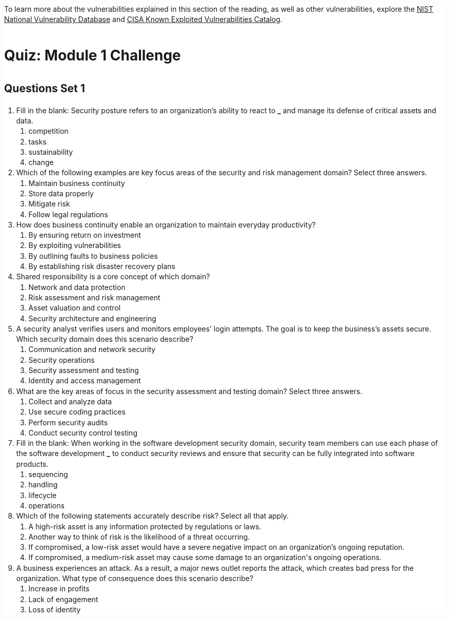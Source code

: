 To learn more about the vulnerabilities explained in this section of the reading, as well as other vulnerabilities, explore the [NIST National Vulnerability Database](https://nvd.nist.gov/vuln) and [CISA Known Exploited Vulnerabilities Catalog](https://www.cisa.gov/known-exploited-vulnerabilities-catalog).

# Quiz: Module 1 Challenge

## Questions Set 1

1. Fill in the blank: Security posture refers to an organization’s ability to react to **\_** and manage its defense of critical assets and data.
   1. competition
   2. tasks
   3. sustainability
   4. change
2. Which of the following examples are key focus areas of the security and risk management domain? Select three answers.
   1. Maintain business continuity
   2. Store data properly
   3. Mitigate risk
   4. Follow legal regulations
3. How does business continuity enable an organization to maintain everyday productivity?
   1. By ensuring return on investment
   2. By exploiting vulnerabilities
   3. By outlining faults to business policies
   4. By establishing risk disaster recovery plans
4. Shared responsibility is a core concept of which domain?
   1. Network and data protection
   2. Risk assessment and risk management
   3. Asset valuation and control
   4. Security architecture and engineering
5. A security analyst verifies users and monitors employees’ login attempts. The goal is to keep the business’s assets secure. Which security domain does this scenario describe?
   1. Communication and network security
   2. Security operations
   3. Security assessment and testing
   4. Identity and access management
6. What are the key areas of focus in the security assessment and testing domain? Select three answers.
   1. Collect and analyze data
   2. Use secure coding practices
   3. Perform security audits
   4. Conduct security control testing
7. Fill in the blank: When working in the software development security domain, security team members can use each phase of the software development **\_** to conduct security reviews and ensure that security can be fully integrated into software products.
   1. sequencing
   2. handling
   3. lifecycle
   4. operations
8. Which of the following statements accurately describe risk? Select all that apply.
   1. A high-risk asset is any information protected by regulations or laws.
   2. Another way to think of risk is the likelihood of a threat occurring.
   3. If compromised, a low-risk asset would have a severe negative impact on an organization’s ongoing reputation.
   4. If compromised, a medium-risk asset may cause some damage to an organization's ongoing operations.
9. A business experiences an attack. As a result, a major news outlet reports the attack, which creates bad press for the organization. What type of consequence does this scenario describe?
   1. Increase in profits
   2. Lack of engagement
   3. Loss of identity